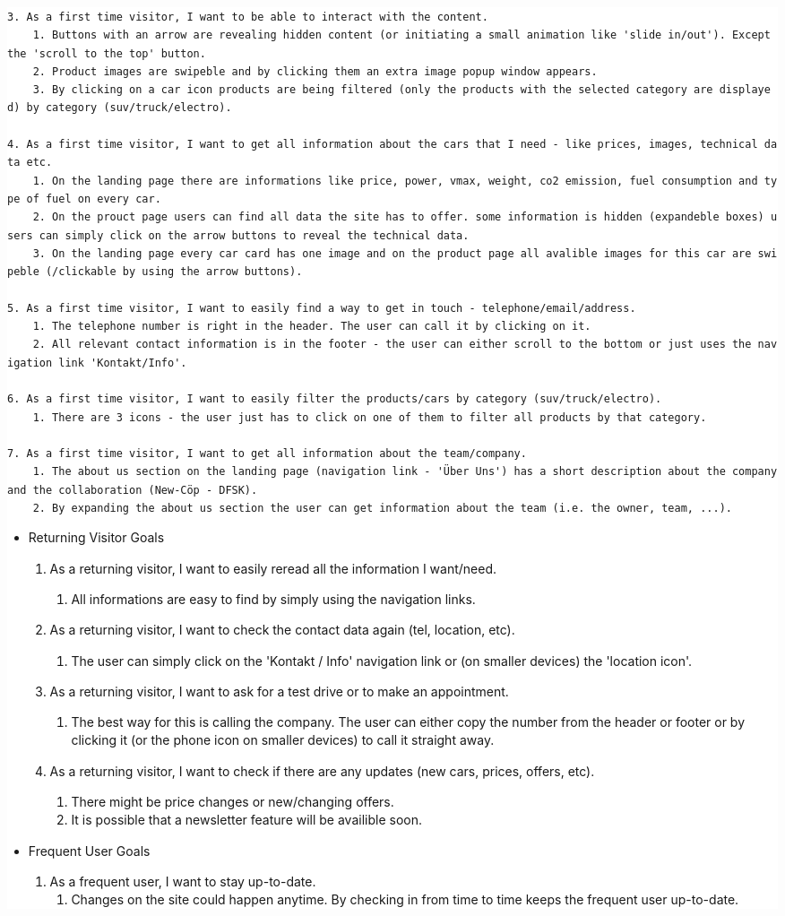    3. As a first time visitor, I want to be able to interact with the content.
        1. Buttons with an arrow are revealing hidden content (or initiating a small animation like 'slide in/out'). Except the 'scroll to the top' button.
        2. Product images are swipeble and by clicking them an extra image popup window appears.
        3. By clicking on a car icon products are being filtered (only the products with the selected category are displayed) by category (suv/truck/electro).

    4. As a first time visitor, I want to get all information about the cars that I need - like prices, images, technical data etc.
        1. On the landing page there are informations like price, power, vmax, weight, co2 emission, fuel consumption and type of fuel on every car.
        2. On the prouct page users can find all data the site has to offer. some information is hidden (expandeble boxes) users can simply click on the arrow buttons to reveal the technical data.
        3. On the landing page every car card has one image and on the product page all avalible images for this car are swipeble (/clickable by using the arrow buttons).

    5. As a first time visitor, I want to easily find a way to get in touch - telephone/email/address.
        1. The telephone number is right in the header. The user can call it by clicking on it.
        2. All relevant contact information is in the footer - the user can either scroll to the bottom or just uses the navigation link 'Kontakt/Info'.

    6. As a first time visitor, I want to easily filter the products/cars by category (suv/truck/electro).
        1. There are 3 icons - the user just has to click on one of them to filter all products by that category.

    7. As a first time visitor, I want to get all information about the team/company.
        1. The about us section on the landing page (navigation link - 'Über Uns') has a short description about the company and the collaboration (New-Cöp - DFSK).
        2. By expanding the about us section the user can get information about the team (i.e. the owner, team, ...).


  - Returning Visitor Goals

    1. As a returning visitor, I want to easily reread all the information I want/need.
        1. All informations are easy to find by simply using the navigation links.

    2. As a returning visitor, I want to check the contact data again (tel, location, etc).
        1. The user can simply click on the 'Kontakt / Info' navigation link or (on smaller devices) the 'location icon'.

    4. As a returning visitor, I want to ask for a test drive or to make an appointment.
        1. The best way for this is calling the company. The user can either copy the number from the header or footer or by clicking it (or the phone icon on smaller devices) to call it straight away.

    5. As a returning visitor, I want to check if there are any updates (new cars, prices, offers, etc).
        1. There might be price changes or new/changing offers.
        2. It is possible that a newsletter feature will be availible soon.


  - Frequent User Goals
    
    1. As a frequent user, I want to stay up-to-date.
        1. Changes on the site could happen anytime. By checking in from time to time keeps the frequent user up-to-date.
